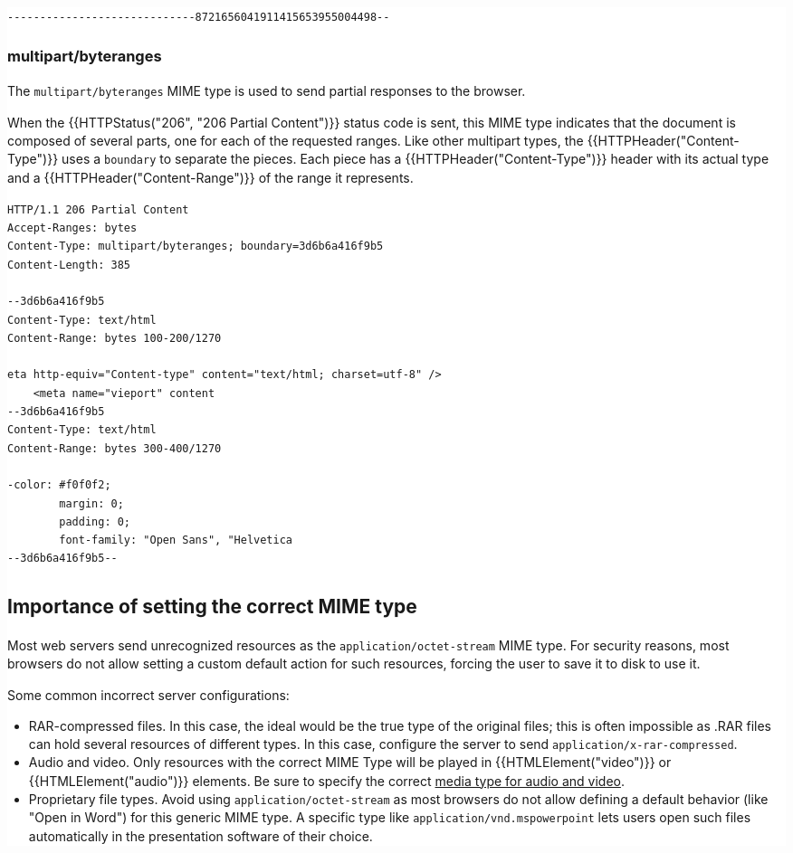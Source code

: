 ```
-----------------------------8721656041911415653955004498--
```

### multipart/byteranges

The `multipart/byteranges` MIME type is used to send partial responses to
the browser.

When the {{HTTPStatus("206", "206 Partial Content")}} status code is sent, this
MIME type indicates that the document is composed of several parts, one for each of the
requested ranges. Like other multipart types, the {{HTTPHeader("Content-Type")}} uses a
`boundary` to separate the pieces. Each piece has a
{{HTTPHeader("Content-Type")}} header with its actual type and a
{{HTTPHeader("Content-Range")}} of the range it represents.

```
HTTP/1.1 206 Partial Content
Accept-Ranges: bytes
Content-Type: multipart/byteranges; boundary=3d6b6a416f9b5
Content-Length: 385

--3d6b6a416f9b5
Content-Type: text/html
Content-Range: bytes 100-200/1270

eta http-equiv="Content-type" content="text/html; charset=utf-8" />
    <meta name="vieport" content
--3d6b6a416f9b5
Content-Type: text/html
Content-Range: bytes 300-400/1270

-color: #f0f0f2;
        margin: 0;
        padding: 0;
        font-family: "Open Sans", "Helvetica
--3d6b6a416f9b5--
```

## Importance of setting the correct MIME type

Most web servers send unrecognized resources as the
`application/octet-stream` MIME type. For security reasons, most browsers do
not allow setting a custom default action for such resources, forcing the user to save
it to disk to use it.

Some common incorrect server configurations:

- RAR-compressed files. In this case, the ideal would be the true type of the
  original files; this is often impossible as .RAR files can hold several resources of
  different types. In this case, configure the server to send
  `application/x-rar-compressed`.
- Audio and video. Only resources with the correct MIME Type will be played in
  {{HTMLElement("video")}} or {{HTMLElement("audio")}} elements. Be sure to specify
  the correct [media type for audio and
  video](/en-US/docs/Web/Media/Formats).
- Proprietary file types. Avoid using `application/octet-stream` as most
  browsers do not allow defining a default behavior (like "Open in Word") for this
  generic MIME type. A specific type like `application/vnd.mspowerpoint`
  lets users open such files automatically in the presentation software of their
  choice.
